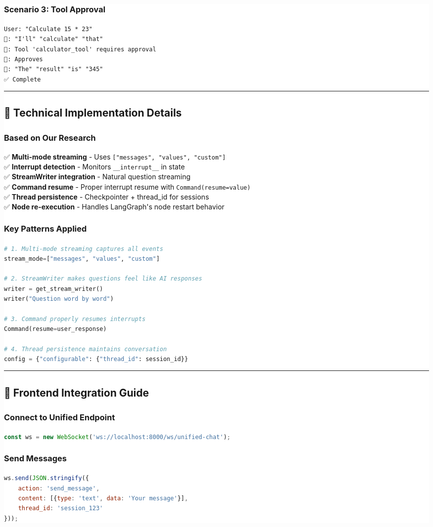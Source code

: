 ### **Scenario 3: Tool Approval**
```
User: "Calculate 15 * 23"
🤖: "I'll" "calculate" "that"  
🛑: Tool 'calculator_tool' requires approval
👤: Approves
🤖: "The" "result" "is" "345"
✅ Complete  
```

---

## 🔧 Technical Implementation Details

### **Based on Our Research**

✅ **Multi-mode streaming** - Uses `["messages", "values", "custom"]`  
✅ **Interrupt detection** - Monitors `__interrupt__` in state  
✅ **StreamWriter integration** - Natural question streaming  
✅ **Command resume** - Proper interrupt resume with `Command(resume=value)`  
✅ **Thread persistence** - Checkpointer + thread_id for sessions  
✅ **Node re-execution** - Handles LangGraph's node restart behavior  

### **Key Patterns Applied**

```python
# 1. Multi-mode streaming captures all events
stream_mode=["messages", "values", "custom"]

# 2. StreamWriter makes questions feel like AI responses  
writer = get_stream_writer()
writer("Question word by word")

# 3. Command properly resumes interrupts
Command(resume=user_response)

# 4. Thread persistence maintains conversation
config = {"configurable": {"thread_id": session_id}}
```

---

## 🎯 Frontend Integration Guide

### **Connect to Unified Endpoint**
```javascript
const ws = new WebSocket('ws://localhost:8000/ws/unified-chat');
```

### **Send Messages**
```javascript
ws.send(JSON.stringify({
    action: 'send_message',
    content: [{type: 'text', data: 'Your message'}],
    thread_id: 'session_123'
}));
```
